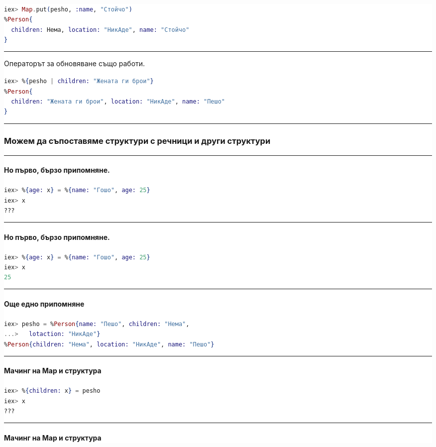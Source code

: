 ```elixir
iex> Map.put(pesho, :name, "Стойчо")
%Person{
  children: Нема, location: "НикАде", name: "Стойчо"
}
```
---
Операторът за обновяване също работи.

```elixir
iex> %{pesho | children: "Жената ги брои"}
%Person{
  children: "Жената ги брои", location: "НикАде", name: "Пешо"
}
```
---

### Можем да съпоставяме структури с речници и други структури

---

#### Но първо, бързо припомняне.

```elixir
iex> %{age: x} = %{name: "Гошо", age: 25}
iex> x
???
```
---

#### Но първо, бързо припомняне.

```elixir
iex> %{age: x} = %{name: "Гошо", age: 25}
iex> x
25
```
---
#### Още едно припомняне

```elixir
iex> pesho = %Person{name: "Пешо", children: "Нема",
...>   lotaction: "НикАде"}
%Person{children: "Нема", location: "НикАде", name: "Пешо"}
```
---
#### Мачинг на Map и структура

```elixir
iex> %{children: x} = pesho
iex> x
???
```
---
#### Мачинг на Map и структура

